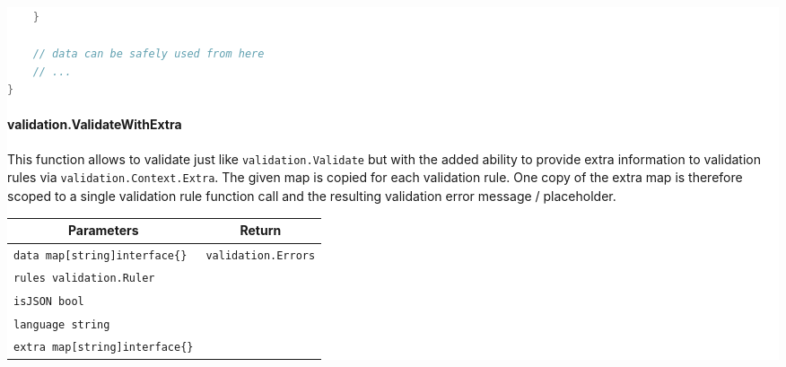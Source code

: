 ``` go
    }

    // data can be safely used from here
    // ...
}
```

#### validation.ValidateWithExtra

<p><Badge text="Since v4.4.0"/></p>

This function allows to validate just like `validation.Validate` but with the added ability to provide extra information to validation rules via `validation.Context.Extra`. The given map is copied for each validation rule. One copy of the extra map is therefore scoped to a single validation rule function call and the resulting validation error message / placeholder.

| Parameters                     | Return              |
|--------------------------------|---------------------|
| `data map[string]interface{}`  | `validation.Errors` |
| `rules validation.Ruler`       |                     |
| `isJSON bool`                  |                     |
| `language string`              |                     |
| `extra map[string]interface{}` |                     |
